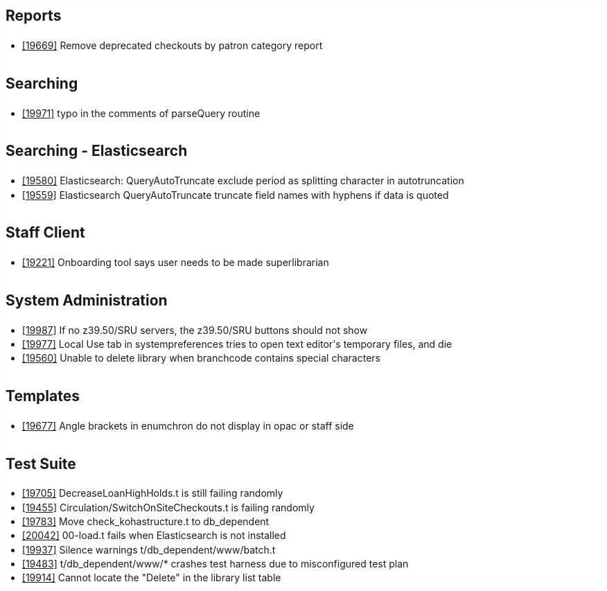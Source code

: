 ## Reports

- [[19669]](http://bugs.koha-community.org/bugzilla3/show_bug.cgi?id=19669) Remove deprecated checkouts by patron category report

## Searching

- [[19971]](http://bugs.koha-community.org/bugzilla3/show_bug.cgi?id=19971) typo in the comments of parseQuery routine

## Searching - Elasticsearch

- [[19580]](http://bugs.koha-community.org/bugzilla3/show_bug.cgi?id=19580) Elasticsearch: QueryAutoTruncate exclude period as splitting character in autotruncation
- [[19559]](http://bugs.koha-community.org/bugzilla3/show_bug.cgi?id=19559) Elasticsearch QueryAutoTruncate truncate field names with hyphens if data is quoted

## Staff Client

- [[19221]](http://bugs.koha-community.org/bugzilla3/show_bug.cgi?id=19221) Onboarding tool says user needs to be made superlibrarian

## System Administration

- [[19987]](http://bugs.koha-community.org/bugzilla3/show_bug.cgi?id=19987) If no z39.50/SRU servers, the z39.50/SRU buttons should not show
- [[19977]](http://bugs.koha-community.org/bugzilla3/show_bug.cgi?id=19977) Local Use tab in systempreferences tries to open text editor's temporary files, and die
- [[19560]](http://bugs.koha-community.org/bugzilla3/show_bug.cgi?id=19560) Unable to delete library when branchcode contains special characters

## Templates

- [[19677]](http://bugs.koha-community.org/bugzilla3/show_bug.cgi?id=19677) Angle brackets in enumchron do not display in opac or staff side

## Test Suite

- [[19705]](http://bugs.koha-community.org/bugzilla3/show_bug.cgi?id=19705) DecreaseLoanHighHolds.t is still failing randomly
- [[19455]](http://bugs.koha-community.org/bugzilla3/show_bug.cgi?id=19455) Circulation/SwitchOnSiteCheckouts.t is failing randomly
- [[19783]](http://bugs.koha-community.org/bugzilla3/show_bug.cgi?id=19783) Move check_kohastructure.t to db_dependent
- [[20042]](http://bugs.koha-community.org/bugzilla3/show_bug.cgi?id=20042) 00-load.t fails when Elasticsearch is not installed
- [[19937]](http://bugs.koha-community.org/bugzilla3/show_bug.cgi?id=19937) Silence warnings t/db_dependent/www/batch.t
- [[19483]](http://bugs.koha-community.org/bugzilla3/show_bug.cgi?id=19483) t/db_dependent/www/* crashes test harness due to misconfigured test plan
- [[19914]](http://bugs.koha-community.org/bugzilla3/show_bug.cgi?id=19914) Cannot locate the "Delete" in the library list table
